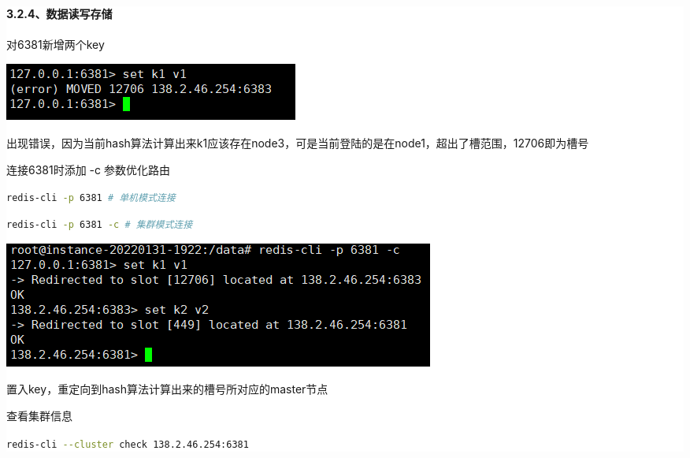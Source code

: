 #### 3.2.4、数据读写存储

对6381新增两个key

![image-20220225230651410](images/image-20220225230651410.png)

出现错误，因为当前hash算法计算出来k1应该存在node3，可是当前登陆的是在node1，超出了槽范围，12706即为槽号

连接6381时添加 -c 参数优化路由

```bash
redis-cli -p 6381 # 单机模式连接
```

```bash
redis-cli -p 6381 -c # 集群模式连接
```

![image-20220225231451958](images/image-20220225231451958.png)

置入key，重定向到hash算法计算出来的槽号所对应的master节点

查看集群信息

```bash
redis-cli --cluster check 138.2.46.254:6381
```
